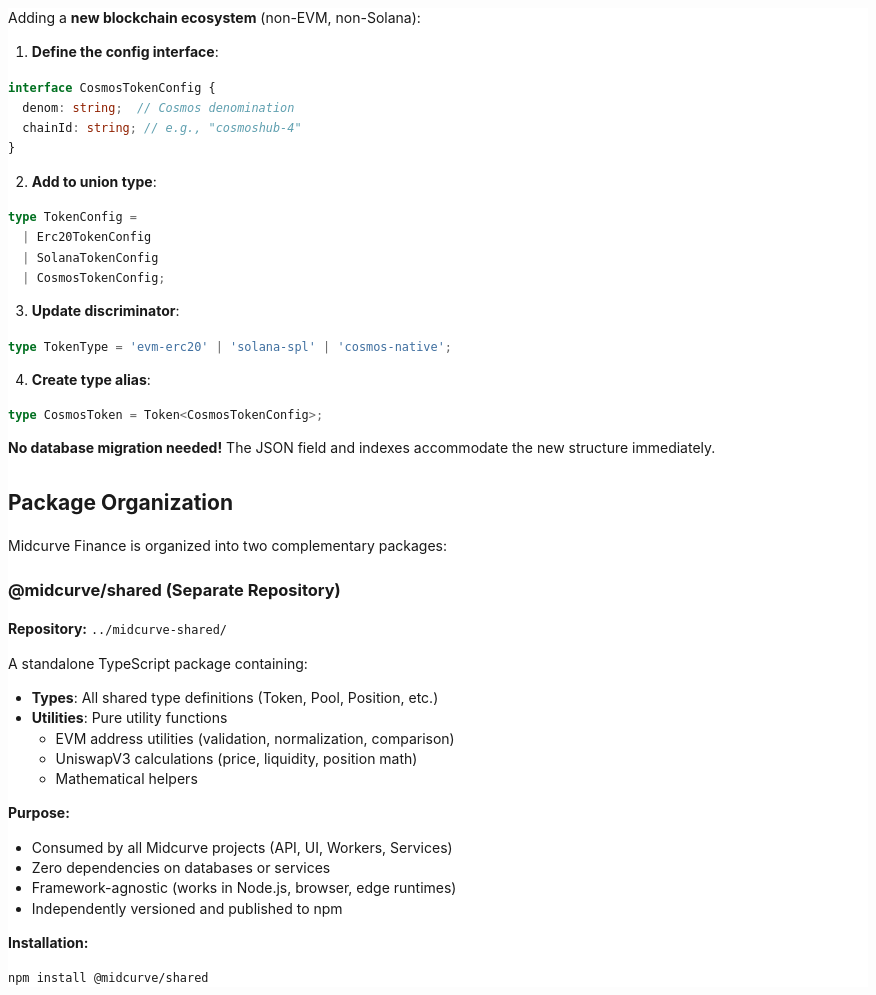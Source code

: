 Adding a **new blockchain ecosystem** (non-EVM, non-Solana):

1. **Define the config interface**:
```typescript
interface CosmosTokenConfig {
  denom: string;  // Cosmos denomination
  chainId: string; // e.g., "cosmoshub-4"
}
```

2. **Add to union type**:
```typescript
type TokenConfig =
  | Erc20TokenConfig
  | SolanaTokenConfig
  | CosmosTokenConfig;
```

3. **Update discriminator**:
```typescript
type TokenType = 'evm-erc20' | 'solana-spl' | 'cosmos-native';
```

4. **Create type alias**:
```typescript
type CosmosToken = Token<CosmosTokenConfig>;
```

**No database migration needed!** The JSON field and indexes accommodate the new structure immediately.

## Package Organization

Midcurve Finance is organized into two complementary packages:

### @midcurve/shared (Separate Repository)

**Repository:** `../midcurve-shared/`

A standalone TypeScript package containing:
- **Types**: All shared type definitions (Token, Pool, Position, etc.)
- **Utilities**: Pure utility functions
  - EVM address utilities (validation, normalization, comparison)
  - UniswapV3 calculations (price, liquidity, position math)
  - Mathematical helpers

**Purpose:**
- Consumed by all Midcurve projects (API, UI, Workers, Services)
- Zero dependencies on databases or services
- Framework-agnostic (works in Node.js, browser, edge runtimes)
- Independently versioned and published to npm

**Installation:**
```bash
npm install @midcurve/shared
```
